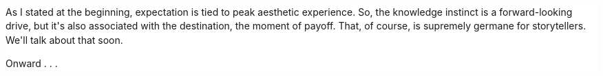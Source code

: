 As I stated at the beginning, expectation is tied to peak aesthetic experience. So, the knowledge instinct is a forward-looking drive, but it's also associated with the destination, the moment of payoff. That, of course, is supremely germane for storytellers. We'll talk about that soon.

Onward . . .